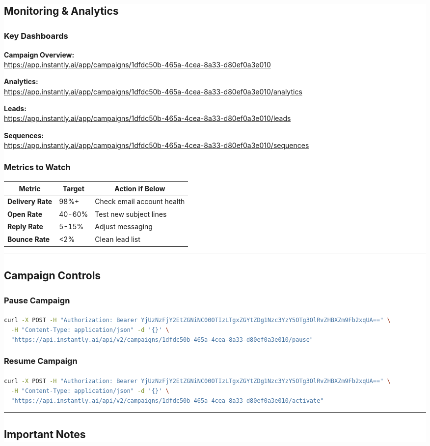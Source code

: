 ## Monitoring & Analytics

### Key Dashboards

**Campaign Overview:**  
https://app.instantly.ai/app/campaigns/1dfdc50b-465a-4cea-8a33-d80ef0a3e010

**Analytics:**  
https://app.instantly.ai/app/campaigns/1dfdc50b-465a-4cea-8a33-d80ef0a3e010/analytics

**Leads:**  
https://app.instantly.ai/app/campaigns/1dfdc50b-465a-4cea-8a33-d80ef0a3e010/leads

**Sequences:**  
https://app.instantly.ai/app/campaigns/1dfdc50b-465a-4cea-8a33-d80ef0a3e010/sequences

### Metrics to Watch

| Metric | Target | Action if Below |
|--------|--------|-----------------|
| **Delivery Rate** | 98%+ | Check email account health |
| **Open Rate** | 40-60% | Test new subject lines |
| **Reply Rate** | 5-15% | Adjust messaging |
| **Bounce Rate** | <2% | Clean lead list |

---

## Campaign Controls

### Pause Campaign
```bash
curl -X POST -H "Authorization: Bearer YjUzNzFjY2EtZGNiNC00OTIzLTgxZGYtZDg1Nzc3YzY5OTg3OlRvZHBXZm9Fb2xqUA==" \
  -H "Content-Type: application/json" -d '{}' \
  "https://api.instantly.ai/api/v2/campaigns/1dfdc50b-465a-4cea-8a33-d80ef0a3e010/pause"
```

### Resume Campaign
```bash
curl -X POST -H "Authorization: Bearer YjUzNzFjY2EtZGNiNC00OTIzLTgxZGYtZDg1Nzc3YzY5OTg3OlRvZHBXZm9Fb2xqUA==" \
  -H "Content-Type: application/json" -d '{}' \
  "https://api.instantly.ai/api/v2/campaigns/1dfdc50b-465a-4cea-8a33-d80ef0a3e010/activate"
```

---

## Important Notes
